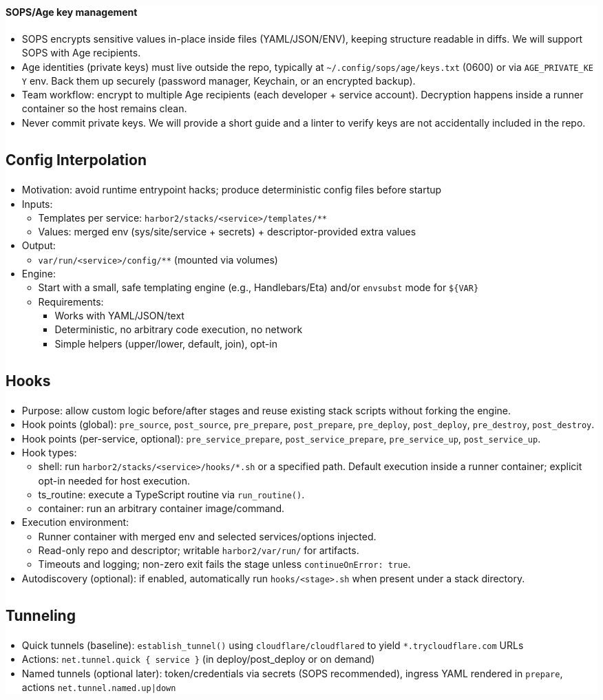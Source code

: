 #### SOPS/Age key management

- SOPS encrypts sensitive values in-place inside files (YAML/JSON/ENV), keeping structure readable in diffs. We will support SOPS with Age recipients.
- Age identities (private keys) must live outside the repo, typically at `~/.config/sops/age/keys.txt` (0600) or via `AGE_PRIVATE_KEY` env. Back them up securely (password manager, Keychain, or an encrypted backup).
- Team workflow: encrypt to multiple Age recipients (each developer + service account). Decryption happens inside a runner container so the host remains clean.
- Never commit private keys. We will provide a short guide and a linter to verify keys are not accidentally included in the repo.

## Config Interpolation
- Motivation: avoid runtime entrypoint hacks; produce deterministic config files before startup
- Inputs:
  - Templates per service: `harbor2/stacks/<service>/templates/**`
  - Values: merged env (sys/site/service + secrets) + descriptor-provided extra values
- Output:
  - `var/run/<service>/config/**` (mounted via volumes)
- Engine:
  - Start with a small, safe templating engine (e.g., Handlebars/Eta) and/or `envsubst` mode for `${VAR}`
  - Requirements:
    - Works with YAML/JSON/text
    - Deterministic, no arbitrary code execution, no network
    - Simple helpers (upper/lower, default, join), opt-in

## Hooks

- Purpose: allow custom logic before/after stages and reuse existing stack scripts without forking the engine.
- Hook points (global): `pre_source`, `post_source`, `pre_prepare`, `post_prepare`, `pre_deploy`, `post_deploy`, `pre_destroy`, `post_destroy`.
- Hook points (per-service, optional): `pre_service_prepare`, `post_service_prepare`, `pre_service_up`, `post_service_up`.
- Hook types:
  - shell: run `harbor2/stacks/<service>/hooks/*.sh` or a specified path. Default execution inside a runner container; explicit opt-in needed for host execution.
  - ts_routine: execute a TypeScript routine via `run_routine()`.
  - container: run an arbitrary container image/command.
- Execution environment:
  - Runner container with merged env and selected services/options injected.
  - Read-only repo and descriptor; writable `harbor2/var/run/` for artifacts.
  - Timeouts and logging; non-zero exit fails the stage unless `continueOnError: true`.
- Autodiscovery (optional): if enabled, automatically run `hooks/<stage>.sh` when present under a stack directory.

## Tunneling
- Quick tunnels (baseline): `establish_tunnel()` using `cloudflare/cloudflared` to yield `*.trycloudflare.com` URLs
- Actions: `net.tunnel.quick { service }` (in deploy/post_deploy or on demand)
- Named tunnels (optional later): token/credentials via secrets (SOPS recommended), ingress YAML rendered in `prepare`, actions `net.tunnel.named.up|down`
